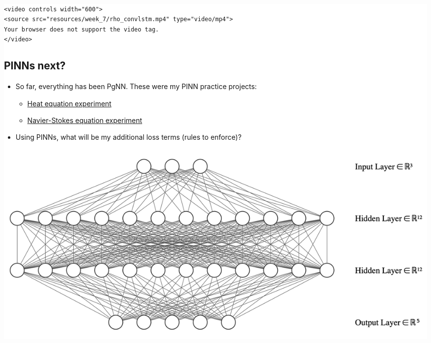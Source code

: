     <video controls width="600">
    <source src="resources/week_7/rho_convlstm.mp4" type="video/mp4">
    Your browser does not support the video tag.
    </video>


## PINNs next?

- So far, everything has been PgNN. These were my PINN practice projects:

    - <a href="https://rezmansouri.github.io/sun-sim/week_1.html" target="_blank">Heat equation experiment</a>

    - <a href="https://rezmansouri.github.io/sun-sim/week_3.html" target="_blank">Navier-Stokes equation experiment</a>

- Using PINNs, what will be my additional loss terms (rules to enforce)?

<img src="resources/week_7/nn.png">
